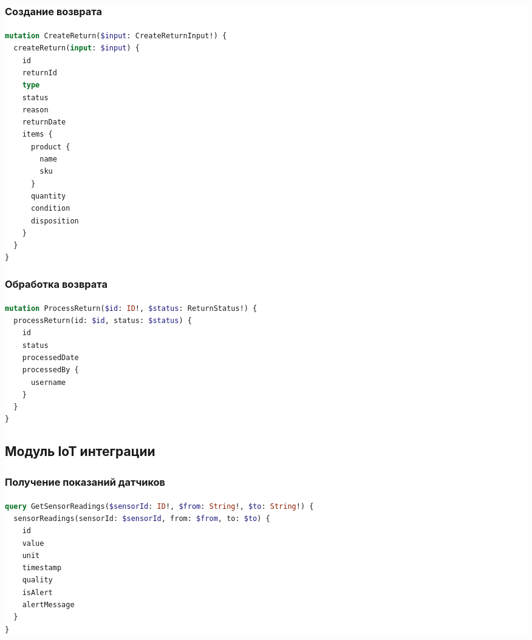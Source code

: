 ### Создание возврата
```graphql
mutation CreateReturn($input: CreateReturnInput!) {
  createReturn(input: $input) {
    id
    returnId
    type
    status
    reason
    returnDate
    items {
      product {
        name
        sku
      }
      quantity
      condition
      disposition
    }
  }
}
```

### Обработка возврата
```graphql
mutation ProcessReturn($id: ID!, $status: ReturnStatus!) {
  processReturn(id: $id, status: $status) {
    id
    status
    processedDate
    processedBy {
      username
    }
  }
}
```

## Модуль IoT интеграции

### Получение показаний датчиков
```graphql
query GetSensorReadings($sensorId: ID!, $from: String!, $to: String!) {
  sensorReadings(sensorId: $sensorId, from: $from, to: $to) {
    id
    value
    unit
    timestamp
    quality
    isAlert
    alertMessage
  }
}
```
